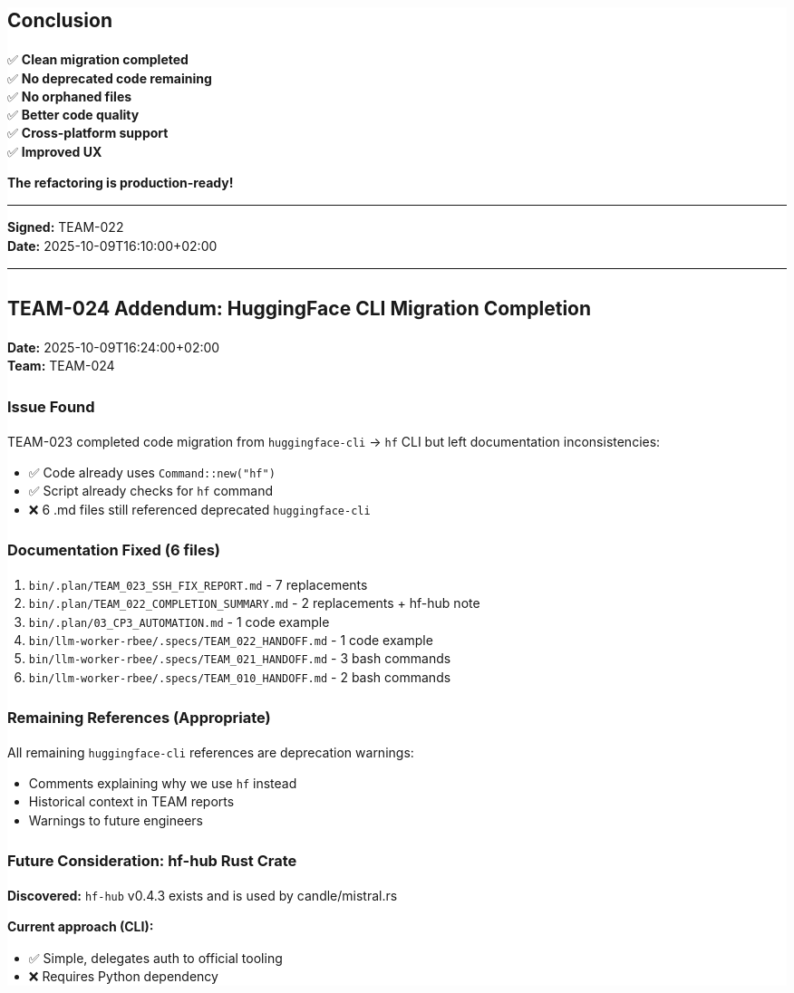 
## Conclusion

✅ **Clean migration completed**  
✅ **No deprecated code remaining**  
✅ **No orphaned files**  
✅ **Better code quality**  
✅ **Cross-platform support**  
✅ **Improved UX**  

**The refactoring is production-ready!**

---

**Signed:** TEAM-022  
**Date:** 2025-10-09T16:10:00+02:00

---

## TEAM-024 Addendum: HuggingFace CLI Migration Completion

**Date:** 2025-10-09T16:24:00+02:00  
**Team:** TEAM-024

### Issue Found

TEAM-023 completed code migration from `huggingface-cli` → `hf` CLI but left documentation inconsistencies:
- ✅ Code already uses `Command::new("hf")` 
- ✅ Script already checks for `hf` command
- ❌ 6 .md files still referenced deprecated `huggingface-cli`

### Documentation Fixed (6 files)

1. `bin/.plan/TEAM_023_SSH_FIX_REPORT.md` - 7 replacements
2. `bin/.plan/TEAM_022_COMPLETION_SUMMARY.md` - 2 replacements + hf-hub note
3. `bin/.plan/03_CP3_AUTOMATION.md` - 1 code example
4. `bin/llm-worker-rbee/.specs/TEAM_022_HANDOFF.md` - 1 code example
5. `bin/llm-worker-rbee/.specs/TEAM_021_HANDOFF.md` - 3 bash commands
6. `bin/llm-worker-rbee/.specs/TEAM_010_HANDOFF.md` - 2 bash commands

### Remaining References (Appropriate)

All remaining `huggingface-cli` references are deprecation warnings:
- Comments explaining why we use `hf` instead
- Historical context in TEAM reports
- Warnings to future engineers

### Future Consideration: hf-hub Rust Crate

**Discovered:** `hf-hub` v0.4.3 exists and is used by candle/mistral.rs

**Current approach (CLI):**
- ✅ Simple, delegates auth to official tooling
- ❌ Requires Python dependency
